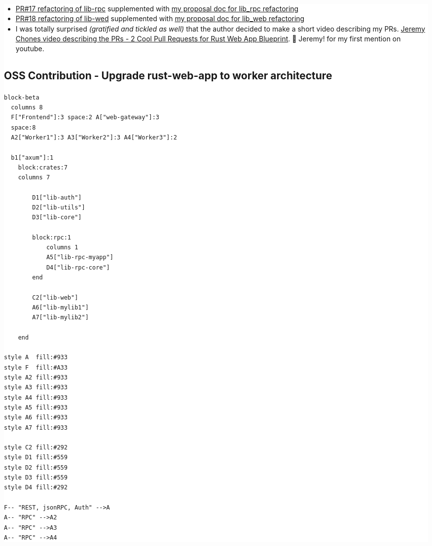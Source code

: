  - [PR#17 refactoring of lib-rpc](https://github.com/rust10x/rust-web-app/pull/17) supplemented with [my proposal doc for lib_rpc refactoring](https://github.com/vamsi-juvvi/pr-hub/blob/main/2024-Aug%20refactor%20rust-web-app/Rust10x_REFACTOR_librpc.md)
 - [PR#18 refactoring of lib-wed](https://github.com/rust10x/rust-web-app/pull/18) supplemented with [my proposal doc for lib_web refactoring](https://github.com/vamsi-juvvi/pr-hub/blob/main/2024-Aug%20refactor%20rust-web-app/Rust10x_REFACTOR_libweb.md)
 - I was totally surprised _(gratified and tickled as well)_ that the author decided to make a short video describing my PRs. [Jeremy Chones video describing the PRs - 2 Cool Pull Requests for Rust Web App Blueprint](https://www.youtube.com/watch?v=MHwpSZA2uNA). 🙏 Jeremy! for my first mention on youtube.

## OSS Contribution - Upgrade rust-web-app to worker architecture


```mermaid
block-beta
  columns 8
  F["Frontend"]:3 space:2 A["web-gateway"]:3
  space:8
  A2["Worker1"]:3 A3["Worker2"]:3 A4["Worker3"]:2

  b1["axum"]:1
    block:crates:7
    columns 7
        
        D1["lib-auth"]        
        D2["lib-utils"]        
        D3["lib-core"]        

        block:rpc:1
            columns 1
            A5["lib-rpc-myapp"]
            D4["lib-rpc-core"]
        end
        
        C2["lib-web"]
        A6["lib-mylib1"]
        A7["lib-mylib2"]

    end

style A  fill:#933
style F  fill:#A33
style A2 fill:#933
style A3 fill:#933
style A4 fill:#933
style A5 fill:#933
style A6 fill:#933
style A7 fill:#933

style C2 fill:#292
style D1 fill:#559
style D2 fill:#559
style D3 fill:#559
style D4 fill:#292

F-- "REST, jsonRPC, Auth" -->A
A-- "RPC" -->A2
A-- "RPC" -->A3
A-- "RPC" -->A4
```
